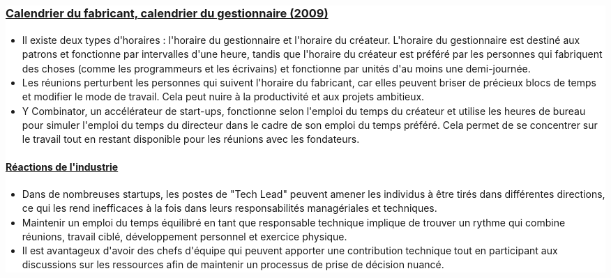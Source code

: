 ### [Calendrier du fabricant, calendrier du gestionnaire (2009)](http://www.paulgraham.com/makersschedule.html)

- Il existe deux types d'horaires : l'horaire du gestionnaire et l'horaire du créateur. L'horaire du gestionnaire est destiné aux patrons et fonctionne par intervalles d'une heure, tandis que l'horaire du créateur est préféré par les personnes qui fabriquent des choses (comme les programmeurs et les écrivains) et fonctionne par unités d'au moins une demi-journée.
- Les réunions perturbent les personnes qui suivent l'horaire du fabricant, car elles peuvent briser de précieux blocs de temps et modifier le mode de travail. Cela peut nuire à la productivité et aux projets ambitieux.
- Y Combinator, un accélérateur de start-ups, fonctionne selon l'emploi du temps du créateur et utilise les heures de bureau pour simuler l'emploi du temps du directeur dans le cadre de son emploi du temps préféré. Cela permet de se concentrer sur le travail tout en restant disponible pour les réunions avec les fondateurs.

#### [Réactions de l'industrie](http://news.ycombinator.com/item?id=36455843)

- Dans de nombreuses startups, les postes de "Tech Lead" peuvent amener les individus à être tirés dans différentes directions, ce qui les rend inefficaces à la fois dans leurs responsabilités managériales et techniques.
- Maintenir un emploi du temps équilibré en tant que responsable technique implique de trouver un rythme qui combine réunions, travail ciblé, développement personnel et exercice physique.
- Il est avantageux d'avoir des chefs d'équipe qui peuvent apporter une contribution technique tout en participant aux discussions sur les ressources afin de maintenir un processus de prise de décision nuancé.

</Steps>
